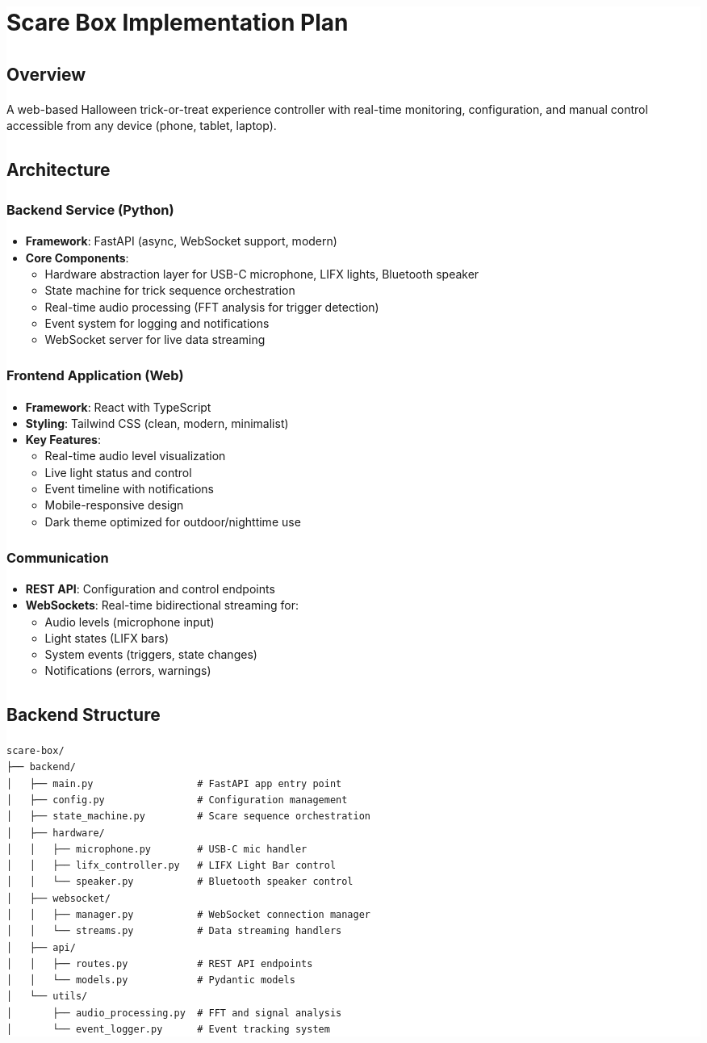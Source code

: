 # Scare Box Implementation Plan

## Overview
A web-based Halloween trick-or-treat experience controller with real-time monitoring, configuration, and manual control accessible from any device (phone, tablet, laptop).

## Architecture

### Backend Service (Python)
- **Framework**: FastAPI (async, WebSocket support, modern)
- **Core Components**:
  - Hardware abstraction layer for USB-C microphone, LIFX lights, Bluetooth speaker
  - State machine for trick sequence orchestration
  - Real-time audio processing (FFT analysis for trigger detection)
  - Event system for logging and notifications
  - WebSocket server for live data streaming

### Frontend Application (Web)
- **Framework**: React with TypeScript
- **Styling**: Tailwind CSS (clean, modern, minimalist)
- **Key Features**:
  - Real-time audio level visualization
  - Live light status and control
  - Event timeline with notifications
  - Mobile-responsive design
  - Dark theme optimized for outdoor/nighttime use

### Communication
- **REST API**: Configuration and control endpoints
- **WebSockets**: Real-time bidirectional streaming for:
  - Audio levels (microphone input)
  - Light states (LIFX bars)
  - System events (triggers, state changes)
  - Notifications (errors, warnings)

## Backend Structure

```
scare-box/
├── backend/
│   ├── main.py                  # FastAPI app entry point
│   ├── config.py                # Configuration management
│   ├── state_machine.py         # Scare sequence orchestration
│   ├── hardware/
│   │   ├── microphone.py        # USB-C mic handler
│   │   ├── lifx_controller.py   # LIFX Light Bar control
│   │   └── speaker.py           # Bluetooth speaker control
│   ├── websocket/
│   │   ├── manager.py           # WebSocket connection manager
│   │   └── streams.py           # Data streaming handlers
│   ├── api/
│   │   ├── routes.py            # REST API endpoints
│   │   └── models.py            # Pydantic models
│   └── utils/
│       ├── audio_processing.py  # FFT and signal analysis
│       └── event_logger.py      # Event tracking system
```
